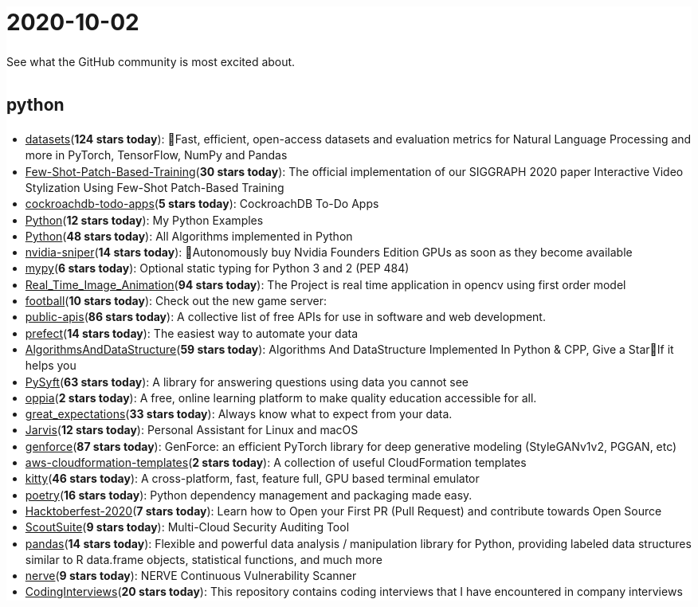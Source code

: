 # 2020-10-02
See what the GitHub community is most excited about.

## python
+ [datasets](https://github.com/huggingface/datasets)(**124 stars today**): 🤗Fast, efficient, open-access datasets and evaluation metrics for Natural Language Processing and more in PyTorch, TensorFlow, NumPy and Pandas
+ [Few-Shot-Patch-Based-Training](https://github.com/OndrejTexler/Few-Shot-Patch-Based-Training)(**30 stars today**): The official implementation of our SIGGRAPH 2020 paper Interactive Video Stylization Using Few-Shot Patch-Based Training
+ [cockroachdb-todo-apps](https://github.com/cockroachdb/cockroachdb-todo-apps)(**5 stars today**): CockroachDB To-Do Apps
+ [Python](https://github.com/geekcomputers/Python)(**12 stars today**): My Python Examples
+ [Python](https://github.com/TheAlgorithms/Python)(**48 stars today**): All Algorithms implemented in Python
+ [nvidia-sniper](https://github.com/philippnormann/nvidia-sniper)(**14 stars today**): 🎯Autonomously buy Nvidia Founders Edition GPUs as soon as they become available
+ [mypy](https://github.com/python/mypy)(**6 stars today**): Optional static typing for Python 3 and 2 (PEP 484)
+ [Real_Time_Image_Animation](https://github.com/anandpawara/Real_Time_Image_Animation)(**94 stars today**): The Project is real time application in opencv using first order model
+ [football](https://github.com/google-research/football)(**10 stars today**): Check out the new game server:
+ [public-apis](https://github.com/public-apis/public-apis)(**86 stars today**): A collective list of free APIs for use in software and web development.
+ [prefect](https://github.com/PrefectHQ/prefect)(**14 stars today**): The easiest way to automate your data
+ [AlgorithmsAndDataStructure](https://github.com/Py-Contributors/AlgorithmsAndDataStructure)(**59 stars today**): Algorithms And DataStructure Implemented In Python & CPP, Give a Star🌟If it helps you
+ [PySyft](https://github.com/OpenMined/PySyft)(**63 stars today**): A library for answering questions using data you cannot see
+ [oppia](https://github.com/oppia/oppia)(**2 stars today**): A free, online learning platform to make quality education accessible for all.
+ [great_expectations](https://github.com/great-expectations/great_expectations)(**33 stars today**): Always know what to expect from your data.
+ [Jarvis](https://github.com/sukeesh/Jarvis)(**12 stars today**): Personal Assistant for Linux and macOS
+ [genforce](https://github.com/genforce/genforce)(**87 stars today**): GenForce: an efficient PyTorch library for deep generative modeling (StyleGANv1v2, PGGAN, etc)
+ [aws-cloudformation-templates](https://github.com/awslabs/aws-cloudformation-templates)(**2 stars today**): A collection of useful CloudFormation templates
+ [kitty](https://github.com/kovidgoyal/kitty)(**46 stars today**): A cross-platform, fast, feature full, GPU based terminal emulator
+ [poetry](https://github.com/python-poetry/poetry)(**16 stars today**): Python dependency management and packaging made easy.
+ [Hacktoberfest-2020](https://github.com/Py-Contributors/Hacktoberfest-2020)(**7 stars today**): Learn how to Open your First PR (Pull Request) and contribute towards Open Source
+ [ScoutSuite](https://github.com/nccgroup/ScoutSuite)(**9 stars today**): Multi-Cloud Security Auditing Tool
+ [pandas](https://github.com/pandas-dev/pandas)(**14 stars today**): Flexible and powerful data analysis / manipulation library for Python, providing labeled data structures similar to R data.frame objects, statistical functions, and much more
+ [nerve](https://github.com/PaytmLabs/nerve)(**9 stars today**): NERVE Continuous Vulnerability Scanner
+ [CodingInterviews](https://github.com/jayshah19949596/CodingInterviews)(**20 stars today**): This repository contains coding interviews that I have encountered in company interviews
